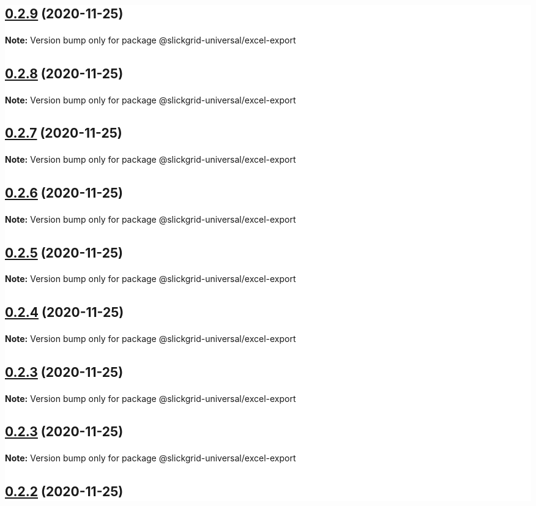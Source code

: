 ## [0.2.9](https://github.com/ghiscoding/slickgrid-universal/compare/@slickgrid-universal/excel-export@0.2.8...@slickgrid-universal/excel-export@0.2.9) (2020-11-25)

**Note:** Version bump only for package @slickgrid-universal/excel-export

## [0.2.8](https://github.com/ghiscoding/slickgrid-universal/compare/@slickgrid-universal/excel-export@0.2.7...@slickgrid-universal/excel-export@0.2.8) (2020-11-25)

**Note:** Version bump only for package @slickgrid-universal/excel-export

## [0.2.7](https://github.com/ghiscoding/slickgrid-universal/compare/@slickgrid-universal/excel-export@0.2.6...@slickgrid-universal/excel-export@0.2.7) (2020-11-25)

**Note:** Version bump only for package @slickgrid-universal/excel-export

## [0.2.6](https://github.com/ghiscoding/slickgrid-universal/compare/@slickgrid-universal/excel-export@0.2.5...@slickgrid-universal/excel-export@0.2.6) (2020-11-25)

**Note:** Version bump only for package @slickgrid-universal/excel-export

## [0.2.5](https://github.com/ghiscoding/slickgrid-universal/compare/@slickgrid-universal/excel-export@0.2.4...@slickgrid-universal/excel-export@0.2.5) (2020-11-25)

**Note:** Version bump only for package @slickgrid-universal/excel-export

## [0.2.4](https://github.com/ghiscoding/slickgrid-universal/compare/@slickgrid-universal/excel-export@0.2.3...@slickgrid-universal/excel-export@0.2.4) (2020-11-25)

**Note:** Version bump only for package @slickgrid-universal/excel-export

## [0.2.3](https://github.com/ghiscoding/slickgrid-universal/compare/@slickgrid-universal/excel-export@0.2.3...@slickgrid-universal/excel-export@0.2.3) (2020-11-25)

**Note:** Version bump only for package @slickgrid-universal/excel-export

## [0.2.3](https://github.com/ghiscoding/slickgrid-universal/compare/@slickgrid-universal/excel-export@0.2.2...@slickgrid-universal/excel-export@0.2.3) (2020-11-25)

**Note:** Version bump only for package @slickgrid-universal/excel-export

## [0.2.2](https://github.com/ghiscoding/slickgrid-universal/compare/@slickgrid-universal/excel-export@0.2.1...@slickgrid-universal/excel-export@0.2.2) (2020-11-25)
